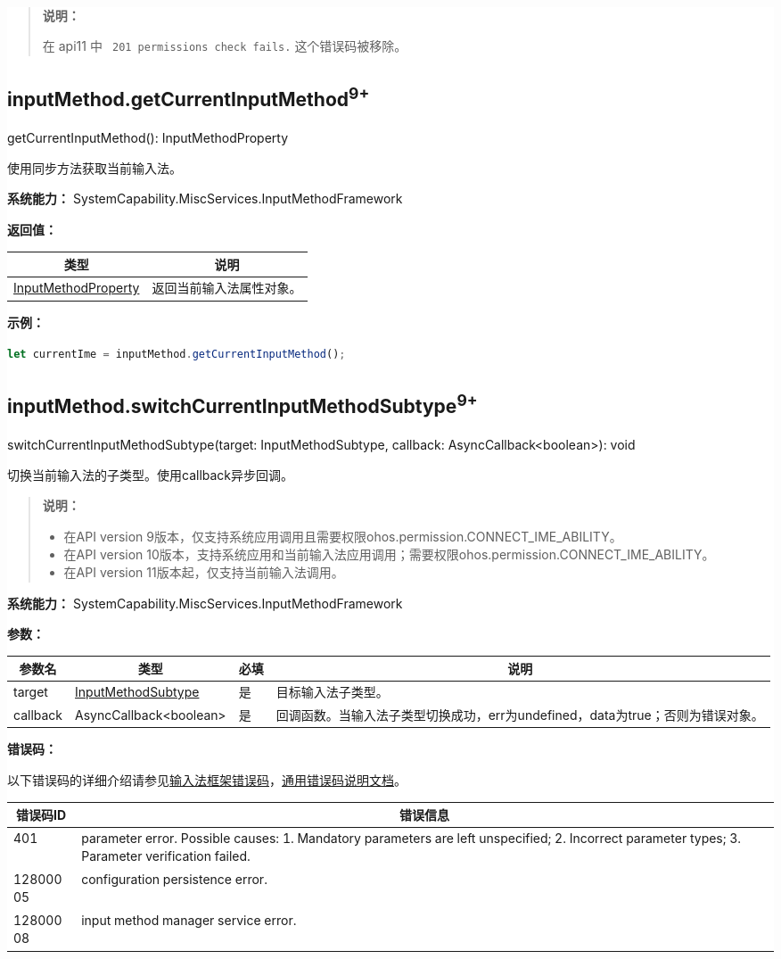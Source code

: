 > **说明：**
>
> 在 api11 中 ` 201 permissions check fails.` 这个错误码被移除。

## inputMethod.getCurrentInputMethod<sup>9+</sup>

getCurrentInputMethod(): InputMethodProperty

使用同步方法获取当前输入法。

**系统能力：** SystemCapability.MiscServices.InputMethodFramework

**返回值：**

| 类型                                         | 说明                     |
| -------------------------------------------- | ------------------------ |
| [InputMethodProperty](#inputmethodproperty8) | 返回当前输入法属性对象。 |

**示例：**

```ts
let currentIme = inputMethod.getCurrentInputMethod();
```

## inputMethod.switchCurrentInputMethodSubtype<sup>9+</sup>

switchCurrentInputMethodSubtype(target: InputMethodSubtype, callback: AsyncCallback\<boolean>): void

切换当前输入法的子类型。使用callback异步回调。

> **说明：**
>
>  - 在API version 9版本，仅支持系统应用调用且需要权限ohos.permission.CONNECT_IME_ABILITY。
>  - 在API version 10版本，支持系统应用和当前输入法应用调用；需要权限ohos.permission.CONNECT_IME_ABILITY。
>  - 在API version 11版本起，仅支持当前输入法调用。

**系统能力：** SystemCapability.MiscServices.InputMethodFramework

**参数：**

| 参数名 | 类型 | 必填 | 说明 |
| -------- | -------- | -------- | -------- |
| target |  [InputMethodSubtype](./js-apis-inputmethod-subtype.md#inputmethodsubtype)| 是 | 目标输入法子类型。 |
| callback | AsyncCallback&lt;boolean&gt; | 是 | 回调函数。当输入法子类型切换成功，err为undefined，data为true；否则为错误对象。|

**错误码：**

以下错误码的详细介绍请参见[输入法框架错误码](errorcode-inputmethod-framework.md)，[通用错误码说明文档](../errorcode-universal.md)。

| 错误码ID | 错误信息                             |
| -------- | -------------------------------------- |
| 401      | parameter error. Possible causes: 1. Mandatory parameters are left unspecified; 2. Incorrect parameter types; 3. Parameter verification failed.           |
| 12800005 | configuration persistence error.        |
| 12800008 | input method manager service error. |
